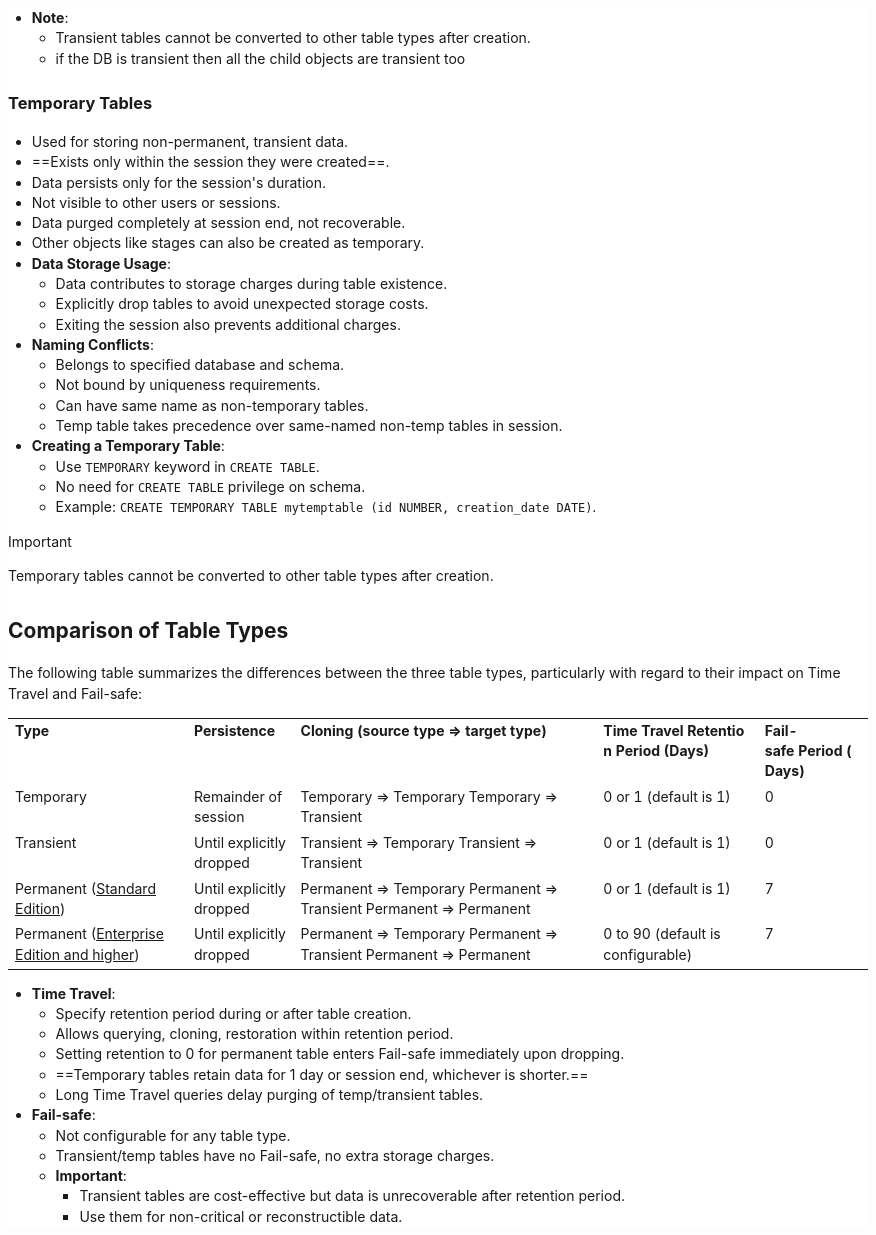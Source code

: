- **Note**:
    - Transient tables cannot be converted to other table types after creation.
    - if the DB is transient then all the child objects are transient too

### Temporary Tables

- Used for storing non-permanent, transient data.
- ==Exists only within the session they were created==.
- Data persists only for the session's duration.
- Not visible to other users or sessions.
- Data purged completely at session end, not recoverable.
- Other objects like stages can also be created as temporary.
- **Data Storage Usage**:
    - Data contributes to storage charges during table existence.
    - Explicitly drop tables to avoid unexpected storage costs.
    - Exiting the session also prevents additional charges.
- **Naming Conflicts**:
    - Belongs to specified database and schema.
    - Not bound by uniqueness requirements.
    - Can have same name as non-temporary tables.
    - Temp table takes precedence over same-named non-temp tables in session.
- **Creating a Temporary Table**:
    - Use `TEMPORARY` keyword in `CREATE TABLE`.
    - No need for `CREATE TABLE` privilege on schema.
    - Example: `CREATE TEMPORARY TABLE mytemptable (id NUMBER, creation_date DATE)`.

> [!important]  
> Temporary tables cannot be converted to other table types after creation.  

## **Comparison of Table Types**

The following table summarizes the differences between the three table types, particularly with regard to their impact on Time Travel and Fail-safe:

|   |   |   |   |   |
|---|---|---|---|---|
|**Type**|**Persistence**|**Cloning (source type => target type)**|**Time Travel Retention Period (Days)**|**Fail-safe Period (Days)**|
|Temporary|Remainder of session|Temporary => Temporary Temporary => Transient|0 or 1 (default is 1)|0|
|Transient|Until explicitly dropped|Transient => Temporary Transient => Transient|0 or 1 (default is 1)|0|
|Permanent ([Standard Edition](https://docs.snowflake.com/en/user-guide/intro-editions))|Until explicitly dropped|Permanent => Temporary Permanent => Transient Permanent => Permanent|0 or 1 (default is 1)|7|
|Permanent ([Enterprise Edition and higher](https://docs.snowflake.com/en/user-guide/intro-editions))|Until explicitly dropped|Permanent => Temporary Permanent => Transient Permanent => Permanent|0 to 90 (default is configurable)|7|

- **Time Travel**:
    - Specify retention period during or after table creation.
    - Allows querying, cloning, restoration within retention period.
    - Setting retention to 0 for permanent table enters Fail-safe immediately upon dropping.
    - ==Temporary tables retain data for 1 day or session end, whichever is shorter.==
    - Long Time Travel queries delay purging of temp/transient tables.
- **Fail-safe**:
    - Not configurable for any table type.
    - Transient/temp tables have no Fail-safe, no extra storage charges.
    - **Important**:
        - Transient tables are cost-effective but data is unrecoverable after retention period.
        - Use them for non-critical or reconstructible data.
